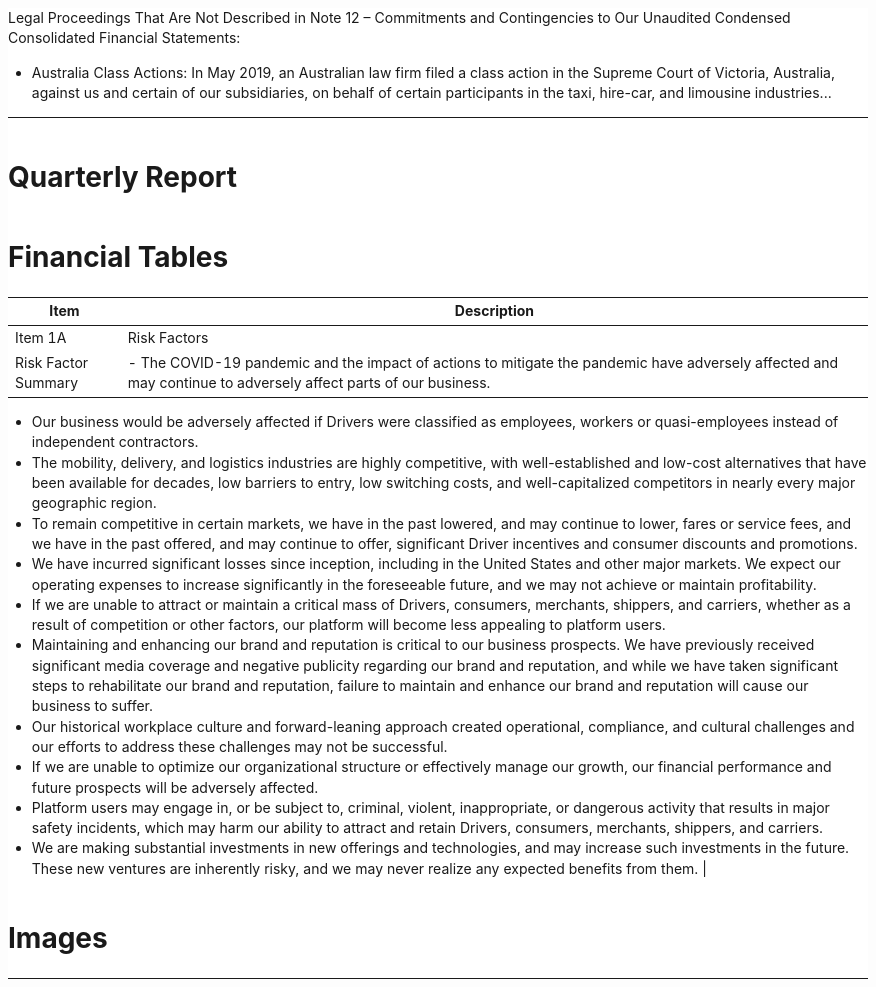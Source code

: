 Legal Proceedings That Are Not Described in Note 12 – Commitments and Contingencies to Our Unaudited Condensed Consolidated Financial Statements:

- Australia Class Actions: In May 2019, an Australian law firm filed a class action in the Supreme Court of Victoria, Australia, against us and certain of our subsidiaries, on behalf of certain participants in the taxi, hire-car, and limousine industries...
---
#

# Quarterly Report

# Financial Tables

|Item|Description|
|---|---|
|Item 1A|Risk Factors|
|Risk Factor Summary|- The COVID-19 pandemic and the impact of actions to mitigate the pandemic have adversely affected and may continue to adversely affect parts of our business.
- Our business would be adversely affected if Drivers were classified as employees, workers or quasi-employees instead of independent contractors.
- The mobility, delivery, and logistics industries are highly competitive, with well-established and low-cost alternatives that have been available for decades, low barriers to entry, low switching costs, and well-capitalized competitors in nearly every major geographic region.
- To remain competitive in certain markets, we have in the past lowered, and may continue to lower, fares or service fees, and we have in the past offered, and may continue to offer, significant Driver incentives and consumer discounts and promotions.
- We have incurred significant losses since inception, including in the United States and other major markets. We expect our operating expenses to increase significantly in the foreseeable future, and we may not achieve or maintain profitability.
- If we are unable to attract or maintain a critical mass of Drivers, consumers, merchants, shippers, and carriers, whether as a result of competition or other factors, our platform will become less appealing to platform users.
- Maintaining and enhancing our brand and reputation is critical to our business prospects. We have previously received significant media coverage and negative publicity regarding our brand and reputation, and while we have taken significant steps to rehabilitate our brand and reputation, failure to maintain and enhance our brand and reputation will cause our business to suffer.
- Our historical workplace culture and forward-leaning approach created operational, compliance, and cultural challenges and our efforts to address these challenges may not be successful.
- If we are unable to optimize our organizational structure or effectively manage our growth, our financial performance and future prospects will be adversely affected.
- Platform users may engage in, or be subject to, criminal, violent, inappropriate, or dangerous activity that results in major safety incidents, which may harm our ability to attract and retain Drivers, consumers, merchants, shippers, and carriers.
- We are making substantial investments in new offerings and technologies, and may increase such investments in the future. These new ventures are inherently risky, and we may never realize any expected benefits from them.
|

# Images
---
#
